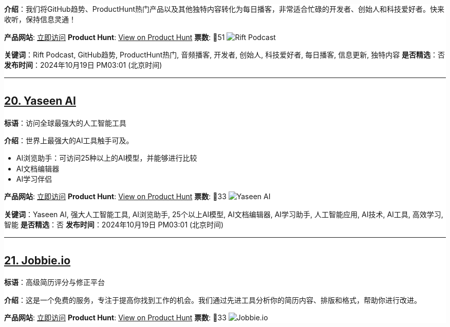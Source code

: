 **介绍**：我们将GitHub趋势、ProductHunt热门产品以及其他独特内容转化为每日播客，非常适合忙碌的开发者、创始人和科技爱好者。快来收听，保持信息灵通！

**产品网站**: [立即访问](https://www.producthunt.com/r/UKKXUCFYDWEXGC?utm_campaign=producthunt-api&utm_medium=api-v2&utm_source=Application%3A+phdaily+%28ID%3A+140231%29)
**Product Hunt**: [View on Product Hunt](https://www.producthunt.com/posts/rift-podcast?utm_campaign=producthunt-api&utm_medium=api-v2&utm_source=Application%3A+phdaily+%28ID%3A+140231%29)
**票数**: 🔺51
![Rift Podcast](https://ph-files.imgix.net/872d2429-b565-4f9f-946c-f12a64bcf1f5.png?auto=format&fit=crop&frame=1&h=512&w=1024)

**关键词**：Rift Podcast, GitHub趋势, ProductHunt热门, 音频播客, 开发者, 创始人, 科技爱好者, 每日播客, 信息更新, 独特内容
**是否精选**：否
**发布时间**：2024年10月19日 PM03:01 (北京时间)

---

## [20. Yaseen AI](https://www.producthunt.com/posts/yaseen-ai?utm_campaign=producthunt-api&utm_medium=api-v2&utm_source=Application%3A+phdaily+%28ID%3A+140231%29)
**标语**：访问全球最强大的人工智能工具

**介绍**：世界上最强大的AI工具触手可及。  
- AI浏览助手：可访问25种以上的AI模型，并能够进行比较  
- AI文档编辑器  
- AI学习伴侣

**产品网站**: [立即访问](https://www.producthunt.com/r/EIKVGTQOCGN3AX?utm_campaign=producthunt-api&utm_medium=api-v2&utm_source=Application%3A+phdaily+%28ID%3A+140231%29)
**Product Hunt**: [View on Product Hunt](https://www.producthunt.com/posts/yaseen-ai?utm_campaign=producthunt-api&utm_medium=api-v2&utm_source=Application%3A+phdaily+%28ID%3A+140231%29)
**票数**: 🔺33
![Yaseen AI](https://ph-files.imgix.net/ec3322c1-03a5-42c9-be67-9de23367036a.png?auto=format&fit=crop&frame=1&h=512&w=1024)

**关键词**：Yaseen AI, 强大人工智能工具, AI浏览助手, 25个以上AI模型, AI文档编辑器, AI学习助手, 人工智能应用, AI技术, AI工具, 高效学习, 智能
**是否精选**：否
**发布时间**：2024年10月19日 PM03:01 (北京时间)

---

## [21. Jobbie.io](https://www.producthunt.com/posts/jobbie-io?utm_campaign=producthunt-api&utm_medium=api-v2&utm_source=Application%3A+phdaily+%28ID%3A+140231%29)
**标语**：高级简历评分与修正平台

**介绍**：这是一个免费的服务，专注于提高你找到工作的机会。我们通过先进工具分析你的简历内容、排版和格式，帮助你进行改进。

**产品网站**: [立即访问](https://www.producthunt.com/r/Y4AWXX2KUIDS67?utm_campaign=producthunt-api&utm_medium=api-v2&utm_source=Application%3A+phdaily+%28ID%3A+140231%29)
**Product Hunt**: [View on Product Hunt](https://www.producthunt.com/posts/jobbie-io?utm_campaign=producthunt-api&utm_medium=api-v2&utm_source=Application%3A+phdaily+%28ID%3A+140231%29)
**票数**: 🔺33
![Jobbie.io](https://ph-files.imgix.net/9cfd3e16-1001-47c3-8e9a-a8c6f1823e19.jpeg?auto=format&fit=crop&frame=1&h=512&w=1024)
